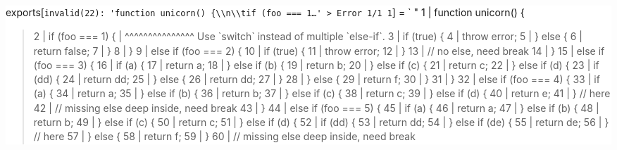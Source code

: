 exports[`invalid(22): 'function unicorn() {\\n\\tif (foo === 1…' > Error 1/1 1`] = `
"
   1 | function unicorn() {
>  2 | 	if (foo === 1) {
     | 	^^^^^^^^^^^^^^^ Use \`switch\` instead of multiple \`else-if\`.
   3 | 		if (true) {
   4 | 			throw error;
   5 | 		} else {
   6 | 			return false;
   7 | 		}
   8 | 	}
   9 | 	else if (foo === 2) {
  10 | 		if (true) {
  11 | 			throw error;
  12 | 		}
  13 | 	// no else, need break
  14 | 	}
  15 | 	else if (foo === 3) {
  16 | 		if (a) {
  17 | 			return a;
  18 | 		} else if (b) {
  19 | 			return b;
  20 | 		} else if (c) {
  21 | 			return c;
  22 | 		} else if (d) {
  23 | 			if (dd) {
  24 | 				return dd;
  25 | 			} else {
  26 | 				return dd;
  27 | 			}
  28 | 		} else {
  29 | 			return f;
  30 | 		}
  31 | 	}
  32 | 	else if (foo === 4) {
  33 | 		if (a) {
  34 | 			return a;
  35 | 		} else if (b) {
  36 | 			return b;
  37 | 		} else if (c) {
  38 | 			return c;
  39 | 		} else if (d) {
  40 | 			return e;
  41 | 		} // here
  42 | 	// missing else deep inside, need break
  43 | 	}
  44 | 	else if (foo === 5) {
  45 | 		if (a) {
  46 | 			return a;
  47 | 		} else if (b) {
  48 | 			return b;
  49 | 		} else if (c) {
  50 | 			return c;
  51 | 		} else if (d) {
  52 | 			if (dd) {
  53 | 				return dd;
  54 | 			} else if (de) {
  55 | 				return de;
  56 | 			} // here
  57 | 		} else {
  58 | 			return f;
  59 | 		}
  60 | 	// missing else deep inside, need break